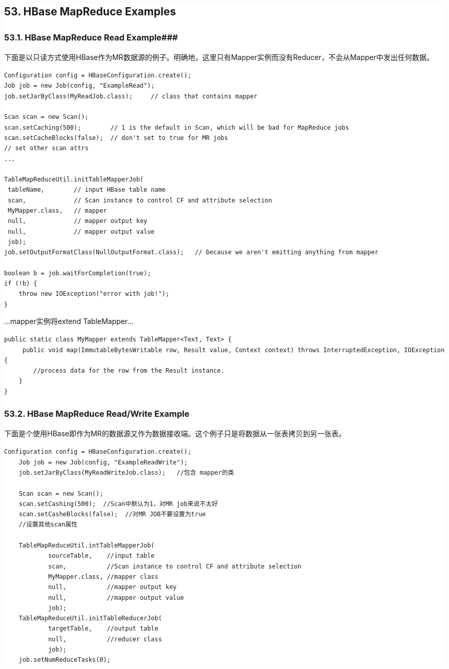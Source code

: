 ## 53. HBase MapReduce Examples ##
### 53.1. HBase MapReduce Read Example###
下面是以只读方式使用HBase作为MR数据源的例子。明确地，这里只有Mapper实例而没有Reducer，不会从Mapper中发出任何数据。

    Configuration config = HBaseConfiguration.create();
	Job job = new Job(config, "ExampleRead");
	job.setJarByClass(MyReadJob.class);     // class that contains mapper

    Scan scan = new Scan();
	scan.setCaching(500);        // 1 is the default in Scan, which will be bad for MapReduce jobs
	scan.setCacheBlocks(false);  // don't set to true for MR jobs
	// set other scan attrs
    ...
	
    TableMapReduceUtil.initTableMapperJob(
	 tableName,        // input HBase table name
	 scan,             // Scan instance to control CF and attribute selection
	 MyMapper.class,   // mapper
	 null,             // mapper output key
	 null,             // mapper output value
	 job);
	job.setOutputFormatClass(NullOutputFormat.class);   // because we aren't emitting anything from mapper

    boolean b = job.waitForCompletion(true);
	if (!b) {
		throw new IOException("error with job!");
	}

...mapper实例将extend TableMapper...

    public static class MyMapper extends TableMapper<Text, Text> {
		 public void map(ImmutableBytesWritable row, Result value, Context context) throws InterruptedException, IOException {
			//process data for the row from the Result instance.
		}
	}

### 53.2. HBase MapReduce Read/Write Example ###
下面是个使用HBase即作为MR的数据源又作为数据接收端。这个例子只是将数据从一张表拷贝到另一张表。

    Configuration config = HBaseConfiguration.create();
		Job job = new Job(config, "ExampleReadWrite");
		job.setJarByClass(MyReadWriteJob.class);   //包含 mapper的类
		
		Scan scan = new Scan();
		scan.setCashing(500);  //Scan中默认为1，对MR job来说不太好
		scan.setCasheBlocks(false);  //对MR JOB不要设置为true
		//设置其他scan属性
		
		TableMapReduceUtil.intTableMapperJob(
				sourceTable,	//input table
				scan,			//Scan instance to control CF and attribute selection
				MyMapper.class, //mapper class
				null,			//mapper output key
				null,			//mapper output value
				job);
		TableMapReduceUtil.initTableReducerJob(
				targetTable,	//output table
				null,			//reducer class
				job);
		job.setNumReduceTasks(0);
		